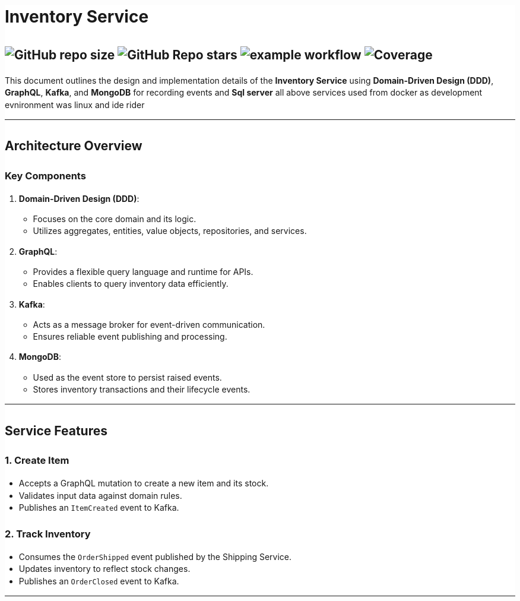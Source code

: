 # Inventory Service
![GitHub repo size](https://img.shields.io/github/repo-size/mohamedabotir/InventoryContext?style=for-the-badge)
![GitHub Repo stars](https://img.shields.io/github/stars/mohamedabotir/InventoryContext?style=social)
![example workflow](https://github.com/mohamedabotir/InventoryContext/actions/workflows/dotnet.yml/badge.svg) 
![Coverage](https://img.shields.io/badge/coverage-19%25-brightgreen) 
---
This document outlines the design and implementation details of the **Inventory Service** using **Domain-Driven Design (DDD)**, **GraphQL**, **Kafka**, and **MongoDB** for recording events and **Sql server** all above services  used from docker as development evnironment was linux and ide rider

---

## Architecture Overview

### Key Components

1. **Domain-Driven Design (DDD)**:
   - Focuses on the core domain and its logic.
   - Utilizes aggregates, entities, value objects, repositories, and services.

2. **GraphQL**:
   - Provides a flexible query language and runtime for APIs.
   - Enables clients to query inventory data efficiently.

3. **Kafka**:
   - Acts as a message broker for event-driven communication.
   - Ensures reliable event publishing and processing.

4. **MongoDB**:
   - Used as the event store to persist raised events.
   - Stores inventory transactions and their lifecycle events.

---

## Service Features

### 1. **Create Item**
   - Accepts a GraphQL mutation to create a new item and its stock.
   - Validates input data against domain rules.
   - Publishes an `ItemCreated` event to Kafka.

### 2. **Track Inventory**
   - Consumes the `OrderShipped` event published by the Shipping Service.
   - Updates inventory to reflect stock changes.
   - Publishes an `OrderClosed` event to Kafka.

---
